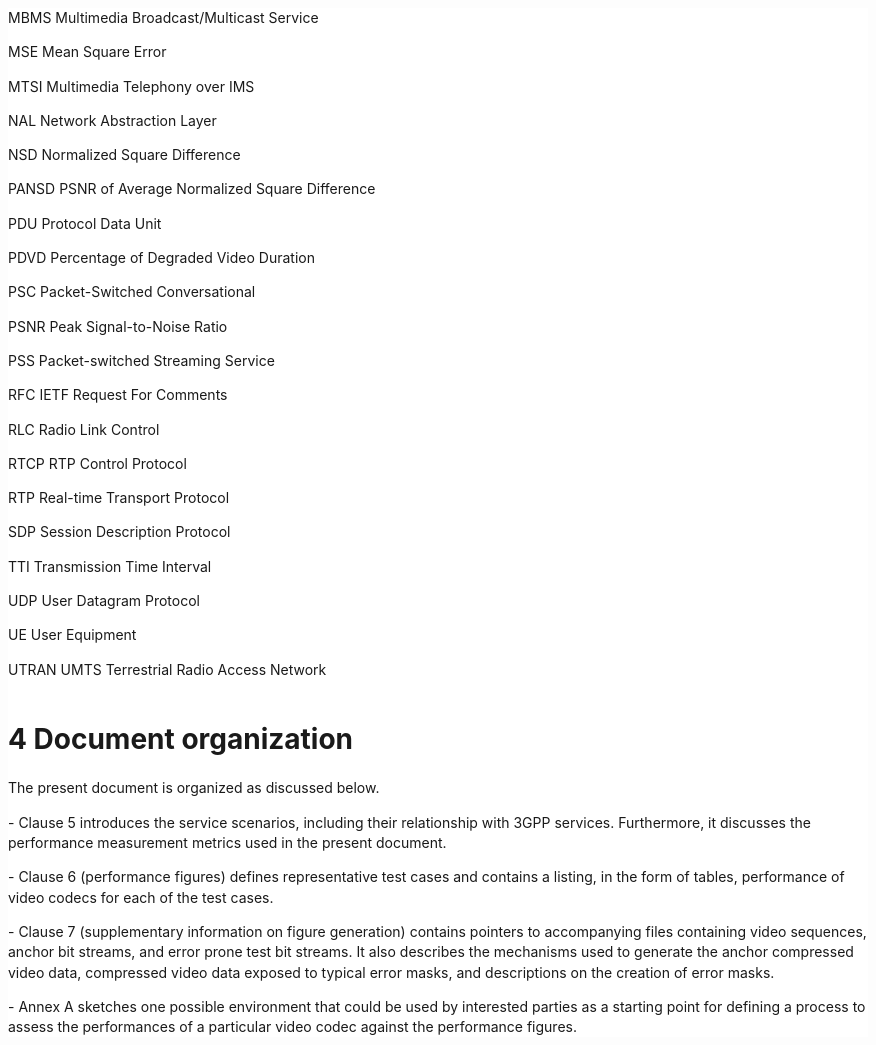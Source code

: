 MBMS Multimedia Broadcast/Multicast Service

MSE Mean Square Error

MTSI Multimedia Telephony over IMS

NAL Network Abstraction Layer

NSD Normalized Square Difference

PANSD PSNR of Average Normalized Square Difference

PDU Protocol Data Unit

PDVD Percentage of Degraded Video Duration

PSC Packet-Switched Conversational

PSNR Peak Signal-to-Noise Ratio

PSS Packet-switched Streaming Service

RFC IETF Request For Comments

RLC Radio Link Control

RTCP RTP Control Protocol

RTP Real-time Transport Protocol

SDP Session Description Protocol

TTI Transmission Time Interval

UDP User Datagram Protocol

UE User Equipment

UTRAN UMTS Terrestrial Radio Access Network

4 Document organization
=======================

The present document is organized as discussed below.

\- Clause 5 introduces the service scenarios, including their
relationship with 3GPP services. Furthermore, it discusses the
performance measurement metrics used in the present document.

\- Clause 6 (performance figures) defines representative test cases and
contains a listing, in the form of tables, performance of video codecs
for each of the test cases.

\- Clause 7 (supplementary information on figure generation) contains
pointers to accompanying files containing video sequences, anchor bit
streams, and error prone test bit streams. It also describes the
mechanisms used to generate the anchor compressed video data, compressed
video data exposed to typical error masks, and descriptions on the
creation of error masks.

\- Annex A sketches one possible environment that could be used by
interested parties as a starting point for defining a process to assess
the performances of a particular video codec against the performance
figures.

